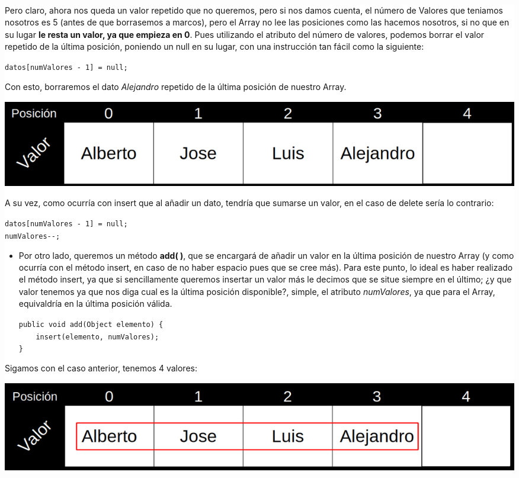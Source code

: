 </center>

Pero claro, ahora nos queda un valor repetido que no queremos, pero si nos damos cuenta, el número de Valores que teniamos nosotros es 5 (antes de que borrasemos a marcos), pero el Array no lee las posiciones como las hacemos nosotros, si no que en su lugar **le resta un valor, ya que empieza en 0**. Pues utilizando el atributo del número de valores, podemos borrar el valor repetido de la última posición, poniendo un null en su lugar, con una instrucción tan fácil como la siguiente:

    datos[numValores - 1] = null;

Con esto, borraremos el dato *Alejandro* repetido de la última posición de nuestro Array. 

<center>

![Creando los metodos de nuestra coleccion](img/Colecciones/Colecciones11.png)

</center>

A su vez, como ocurría con insert que al añadir un dato, tendría que sumarse un valor, en el caso de delete sería lo contrario:

    datos[numValores - 1] = null;
    numValores--;

- Por otro lado, queremos un método **add( )**, que se encargará de añadir un valor en la última posición de nuestro Array (y como ocurría con el método insert, en caso de no haber espacio pues que se cree más). Para este punto, lo ideal es haber realizado el método insert, ya que si sencillamente queremos insertar un valor más le decimos que se situe siempre en el último; ¿y que valor tenemos ya que nos diga cual es la última posición disponible?, simple, el atributo *numValores*, ya que para el Array, equivaldría en la última posición válida. 


      public void add(Object elemento) {
          insert(elemento, numValores);
      }

Sigamos con el caso anterior, tenemos 4 valores:

<center>

![Creando los metodos de nuestra coleccion](img/Colecciones/Colecciones12.png)
